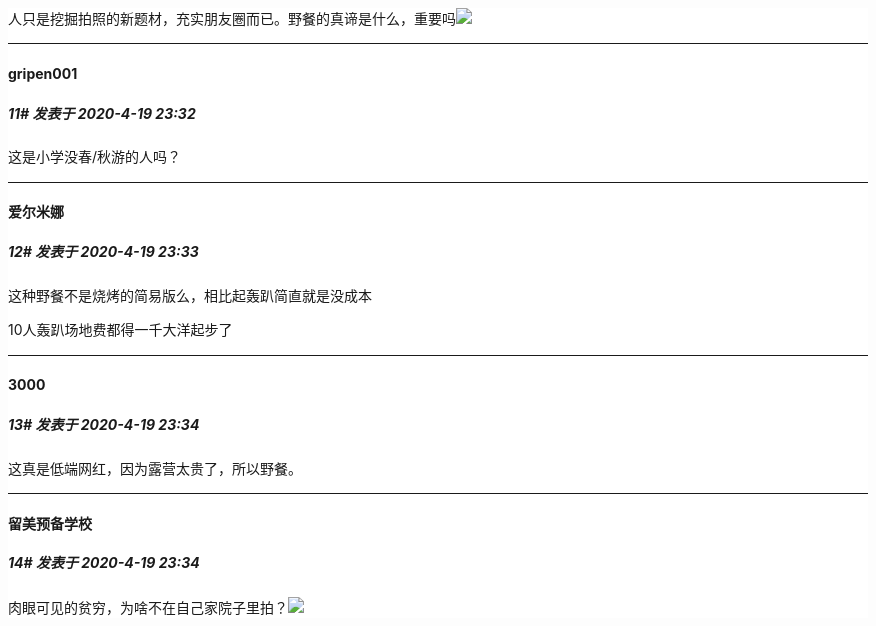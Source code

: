 


人只是挖掘拍照的新题材，充实朋友圈而已。野餐的真谛是什么，重要吗<img src="https://static.saraba1st.com/image/smiley/face2017/037.png" referrerpolicy="no-referrer">







-----

####  gripen001  
##### 11#       发表于 2020-4-19 23:32




这是小学没春/秋游的人吗？







-----

####  爱尔米娜  
##### 12#       发表于 2020-4-19 23:33




这种野餐不是烧烤的简易版么，相比起轰趴简直就是没成本

10人轰趴场地费都得一千大洋起步了







-----

####  3000  
##### 13#       发表于 2020-4-19 23:34




这真是低端网红，因为露营太贵了，所以野餐。







-----

####  留美预备学校  
##### 14#       发表于 2020-4-19 23:34




肉眼可见的贫穷，为啥不在自己家院子里拍？<img src="https://static.saraba1st.com/image/smiley/face2017/067.png" referrerpolicy="no-referrer">
